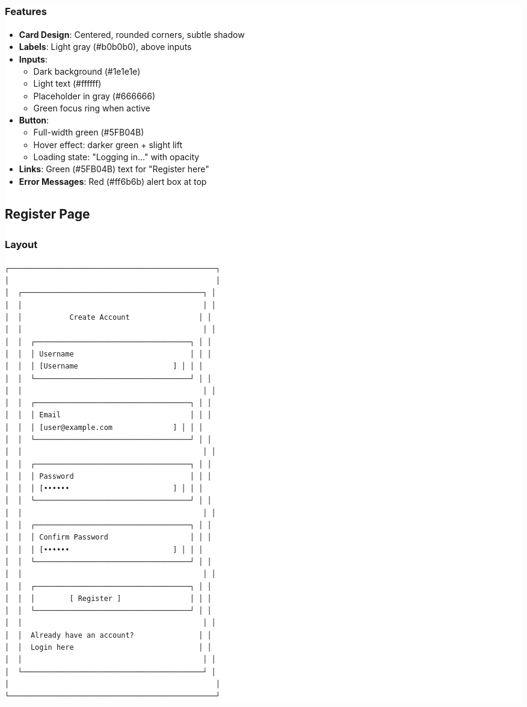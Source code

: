 ### Features
- **Card Design**: Centered, rounded corners, subtle shadow
- **Labels**: Light gray (#b0b0b0), above inputs
- **Inputs**: 
  - Dark background (#1e1e1e)
  - Light text (#ffffff)
  - Placeholder in gray (#666666)
  - Green focus ring when active
- **Button**: 
  - Full-width green (#5FB04B)
  - Hover effect: darker green + slight lift
  - Loading state: "Logging in..." with opacity
- **Links**: Green (#5FB04B) text for "Register here"
- **Error Messages**: Red (#ff6b6b) alert box at top

## Register Page

### Layout
```
┌────────────────────────────────────────────────┐
│                                                │
│  ┌──────────────────────────────────────────┐ │
│  │                                          │ │
│  │           Create Account                │ │
│  │                                          │ │
│  │  ┌────────────────────────────────────┐ │ │
│  │  │ Username                           │ │ │
│  │  │ [Username                      ] │ │ │
│  │  └────────────────────────────────────┘ │ │
│  │                                          │ │
│  │  ┌────────────────────────────────────┐ │ │
│  │  │ Email                              │ │ │
│  │  │ [user@example.com              ] │ │ │
│  │  └────────────────────────────────────┘ │ │
│  │                                          │ │
│  │  ┌────────────────────────────────────┐ │ │
│  │  │ Password                           │ │ │
│  │  │ [••••••                        ] │ │ │
│  │  └────────────────────────────────────┘ │ │
│  │                                          │ │
│  │  ┌────────────────────────────────────┐ │ │
│  │  │ Confirm Password                   │ │ │
│  │  │ [••••••                        ] │ │ │
│  │  └────────────────────────────────────┘ │ │
│  │                                          │ │
│  │  ┌────────────────────────────────────┐ │ │
│  │  │        [ Register ]                │ │ │
│  │  └────────────────────────────────────┘ │ │
│  │                                          │ │
│  │  Already have an account?               │ │
│  │  Login here                             │ │
│  │                                          │ │
│  └──────────────────────────────────────────┘ │
│                                                │
└────────────────────────────────────────────────┘
```
